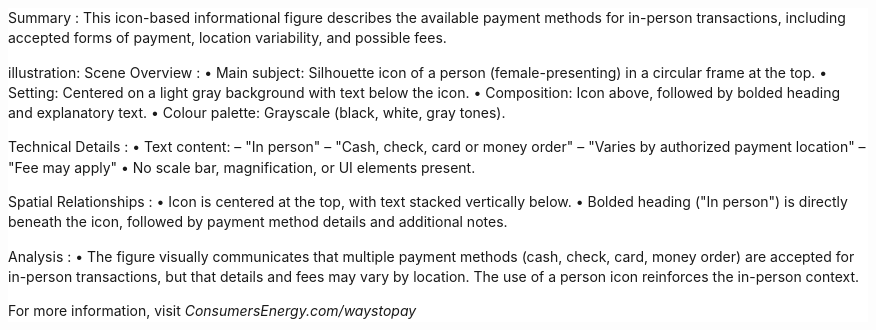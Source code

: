 Summary : This icon-based informational figure describes the available payment methods for in-person transactions, including accepted forms of payment, location variability, and possible fees.

illustration:
Scene Overview :
  • Main subject: Silhouette icon of a person (female-presenting) in a circular frame at the top.
  • Setting: Centered on a light gray background with text below the icon.
  • Composition: Icon above, followed by bolded heading and explanatory text.
  • Colour palette: Grayscale (black, white, gray tones).

Technical Details :
  • Text content:
    – "In person"
    – "Cash, check, card or money order"
    – "Varies by authorized payment location"
    – "Fee may apply"
  • No scale bar, magnification, or UI elements present.

Spatial Relationships :
  • Icon is centered at the top, with text stacked vertically below.
  • Bolded heading ("In person") is directly beneath the icon, followed by payment method details and additional notes.

Analysis :
  • The figure visually communicates that multiple payment methods (cash, check, card, money order) are accepted for in-person transactions, but that details and fees may vary by location. The use of a person icon reinforces the in-person context. 

For more information, visit *ConsumersEnergy.com/waystopay* 
